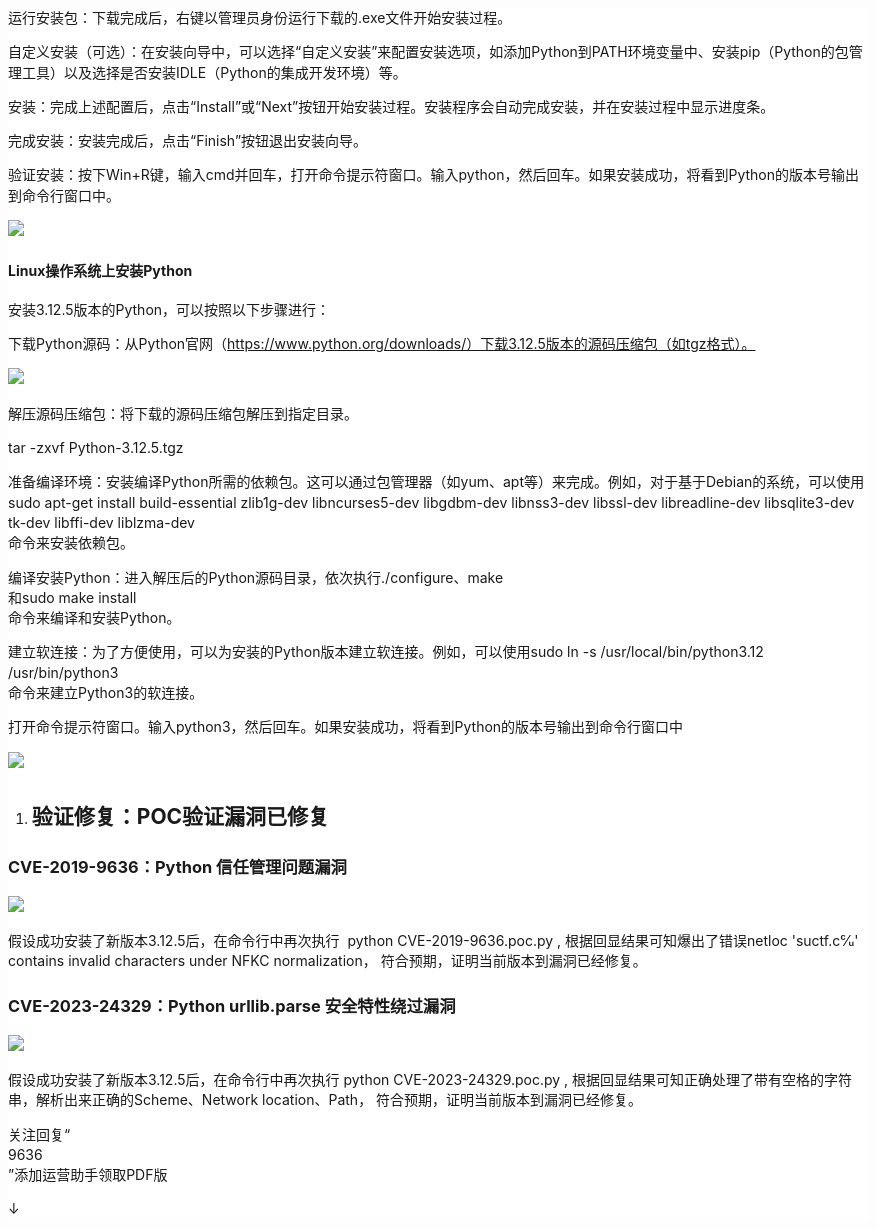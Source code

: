 运行安装包：下载完成后，右键以管理员身份运行下载的.exe文件开始安装过程。  
  
自定义安装（可选）：在安装向导中，可以选择“自定义安装”来配置安装选项，如添加Python到PATH环境变量中、安装pip（Python的包管理工具）以及选择是否安装IDLE（Python的集成开发环境）等。  
  
安装：完成上述配置后，点击“Install”或“Next”按钮开始安装过程。安装程序会自动完成安装，并在安装过程中显示进度条。  
  
完成安装：安装完成后，点击“Finish”按钮退出安装向导。  
  
验证安装：按下Win+R键，输入cmd并回车，打开命令提示符窗口。输入python，然后回车。如果安装成功，将看到Python的版本号输出到命令行窗口中。  
  
![](https://mmbiz.qpic.cn/sz_mmbiz_png/2JVOUiaJORTu6YV7yx0iaM4aEzq5VsEZRna7cTnVBq2EJ2tfHlUicjG8CPoFB91v1xTBxCfwPNG9m899dIMTfQsXA/640?wx_fmt=png&from=appmsg "")  
  
#### Linux操作系统上安装Python  
  
安装3.12.5版本的Python，可以按照以下步骤进行：  
  
下载Python源码：从Python官网（https://www.python.org/downloads/）下载3.12.5版本的源码压缩包（如tgz格式）。  
  
![](https://mmbiz.qpic.cn/sz_mmbiz_png/2JVOUiaJORTu6YV7yx0iaM4aEzq5VsEZRnGmDErw8tSibUhAQzlaSOh4670eaonaoBaFQQ75qgibxicaLvMK5bTTbkA/640?wx_fmt=png&from=appmsg "")  
  
解压源码压缩包：将下载的源码压缩包解压到指定目录。  
  
tar -zxvf Python-3.12.5.tgz  
  
准备编译环境：安装编译Python所需的依赖包。这可以通过包管理器（如yum、apt等）来完成。例如，对于基于Debian的系统，可以使用sudo apt-get install build-essential zlib1g-dev libncurses5-dev libgdbm-dev libnss3-dev libssl-dev libreadline-dev libsqlite3-dev tk-dev libffi-dev liblzma-dev  
命令来安装依赖包。  
  
编译安装Python：进入解压后的Python源码目录，依次执行./configure、make  
和sudo make install  
命令来编译和安装Python。  
  
建立软连接：为了方便使用，可以为安装的Python版本建立软连接。例如，可以使用sudo ln -s /usr/local/bin/python3.12  /usr/bin/python3  
命令来建立Python3的软连接。  
  
打开命令提示符窗口。输入python3，然后回车。如果安装成功，将看到Python的版本号输出到命令行窗口中  
  
![](https://mmbiz.qpic.cn/sz_mmbiz_png/2JVOUiaJORTu6YV7yx0iaM4aEzq5VsEZRnAWhFF891dUYj6MHv6EXl5jv9Bc9jJHUVI6MhNm4ZX7ojV8diaDrHialQ/640?wx_fmt=png&from=appmsg "")  
1. ## 验证修复：POC验证漏洞已修复  
  
### CVE-2019-9636：Python 信任管理问题漏洞  
  
![](https://mmbiz.qpic.cn/sz_mmbiz_png/2JVOUiaJORTu6YV7yx0iaM4aEzq5VsEZRnfAadjFFW46lsuO7HbTvbGcUANahHvIybXiaMzZTURuicric3QicMsibRgeA/640?wx_fmt=png&from=appmsg "")  
  
假设成功安装了新版本3.12.5后，在命令行中再次执行  python CVE-2019-9636.poc.py , 根据回显结果可知爆出了错误netloc 'suctf.c℆' contains invalid characters under NFKC normalization， 符合预期，证明当前版本到漏洞已经修复。  
### CVE-2023-24329：Python urllib.parse 安全特性绕过漏洞  
  
![](https://mmbiz.qpic.cn/sz_mmbiz_png/2JVOUiaJORTu6YV7yx0iaM4aEzq5VsEZRnicYIjF6qFMX6t7qLictkzbYNH6UPuOqb3PLX6W0Z2wzdAGhb7iatRbXwg/640?wx_fmt=png&from=appmsg "")  
  
假设成功安装了新版本3.12.5后，在命令行中再次执行 python CVE-2023-24329.poc.py , 根据回显结果可知正确处理了带有空格的字符串，解析出来正确的Scheme、Network location、Path， 符合预期，证明当前版本到漏洞已经修复。  
  
  
关注回复“  
9636  
”添加运营助手领取PDF版  
  
↓  
  
  
